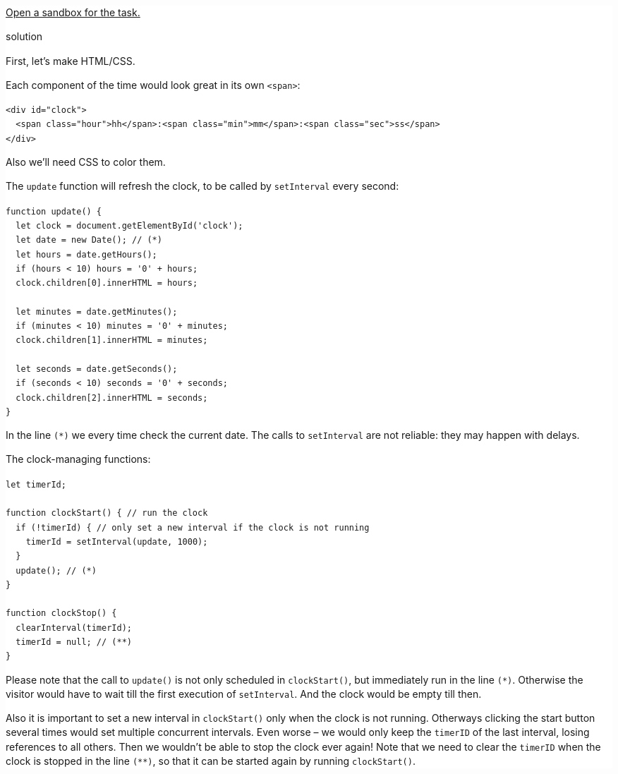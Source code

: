 [Open a sandbox for the task.](https://plnkr.co/edit/SIg0n9ZevfGYgECY?p=preview)

solution

First, let’s make HTML/CSS.

Each component of the time would look great in its own `<span>`:

    <div id="clock">
      <span class="hour">hh</span>:<span class="min">mm</span>:<span class="sec">ss</span>
    </div>

Also we’ll need CSS to color them.

The `update` function will refresh the clock, to be called by `setInterval` every second:

    function update() {
      let clock = document.getElementById('clock');
      let date = new Date(); // (*)
      let hours = date.getHours();
      if (hours < 10) hours = '0' + hours;
      clock.children[0].innerHTML = hours;

      let minutes = date.getMinutes();
      if (minutes < 10) minutes = '0' + minutes;
      clock.children[1].innerHTML = minutes;

      let seconds = date.getSeconds();
      if (seconds < 10) seconds = '0' + seconds;
      clock.children[2].innerHTML = seconds;
    }

In the line `(*)` we every time check the current date. The calls to `setInterval` are not reliable: they may happen with delays.

The clock-managing functions:

    let timerId;

    function clockStart() { // run the clock
      if (!timerId) { // only set a new interval if the clock is not running
        timerId = setInterval(update, 1000);
      }
      update(); // (*)
    }

    function clockStop() {
      clearInterval(timerId);
      timerId = null; // (**)
    }

Please note that the call to `update()` is not only scheduled in `clockStart()`, but immediately run in the line `(*)`. Otherwise the visitor would have to wait till the first execution of `setInterval`. And the clock would be empty till then.

Also it is important to set a new interval in `clockStart()` only when the clock is not running. Otherways clicking the start button several times would set multiple concurrent intervals. Even worse – we would only keep the `timerID` of the last interval, losing references to all others. Then we wouldn’t be able to stop the clock ever again! Note that we need to clear the `timerID` when the clock is stopped in the line `(**)`, so that it can be started again by running `clockStart()`.
